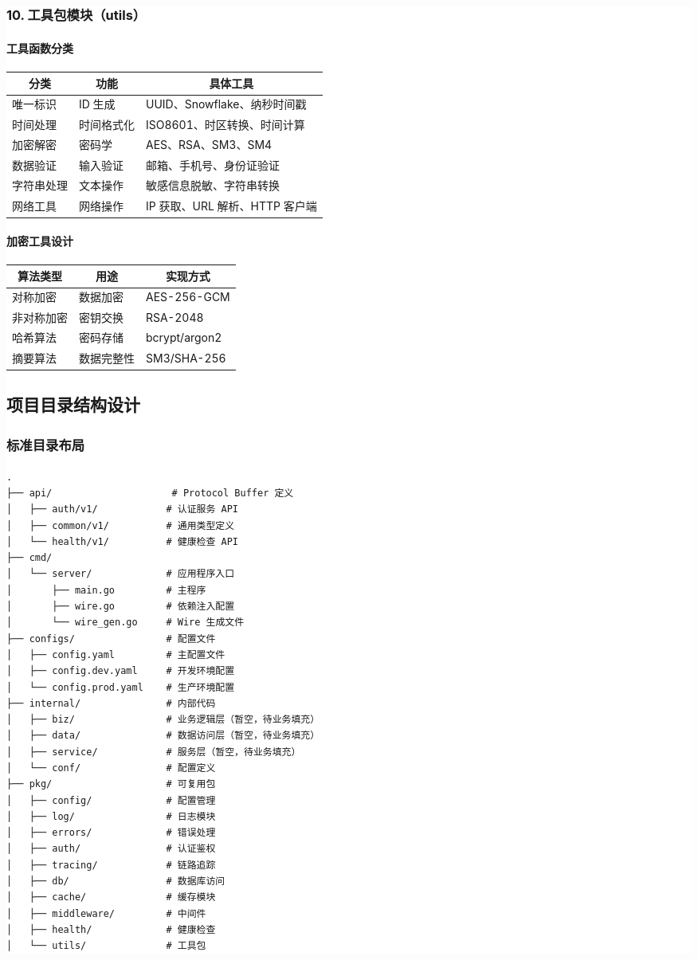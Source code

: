 ### 10. 工具包模块（utils）

#### 工具函数分类

| 分类       | 功能       | 具体工具                       |
| ---------- | ---------- | ------------------------------ |
| 唯一标识   | ID 生成    | UUID、Snowflake、纳秒时间戳    |
| 时间处理   | 时间格式化 | ISO8601、时区转换、时间计算    |
| 加密解密   | 密码学     | AES、RSA、SM3、SM4             |
| 数据验证   | 输入验证   | 邮箱、手机号、身份证验证       |
| 字符串处理 | 文本操作   | 敏感信息脱敏、字符串转换       |
| 网络工具   | 网络操作   | IP 获取、URL 解析、HTTP 客户端 |

#### 加密工具设计

| 算法类型   | 用途       | 实现方式      |
| ---------- | ---------- | ------------- |
| 对称加密   | 数据加密   | AES-256-GCM   |
| 非对称加密 | 密钥交换   | RSA-2048      |
| 哈希算法   | 密码存储   | bcrypt/argon2 |
| 摘要算法   | 数据完整性 | SM3/SHA-256   |

## 项目目录结构设计

### 标准目录布局

```
.
├── api/                     # Protocol Buffer 定义
│   ├── auth/v1/            # 认证服务 API
│   ├── common/v1/          # 通用类型定义
│   └── health/v1/          # 健康检查 API
├── cmd/
│   └── server/             # 应用程序入口
│       ├── main.go         # 主程序
│       ├── wire.go         # 依赖注入配置
│       └── wire_gen.go     # Wire 生成文件
├── configs/                # 配置文件
│   ├── config.yaml         # 主配置文件
│   ├── config.dev.yaml     # 开发环境配置
│   └── config.prod.yaml    # 生产环境配置
├── internal/               # 内部代码
│   ├── biz/                # 业务逻辑层（暂空，待业务填充）
│   ├── data/               # 数据访问层（暂空，待业务填充）
│   ├── service/            # 服务层（暂空，待业务填充）
│   └── conf/               # 配置定义
├── pkg/                    # 可复用包
│   ├── config/             # 配置管理
│   ├── log/                # 日志模块
│   ├── errors/             # 错误处理
│   ├── auth/               # 认证鉴权
│   ├── tracing/            # 链路追踪
│   ├── db/                 # 数据库访问
│   ├── cache/              # 缓存模块
│   ├── middleware/         # 中间件
│   ├── health/             # 健康检查
│   └── utils/              # 工具包
```